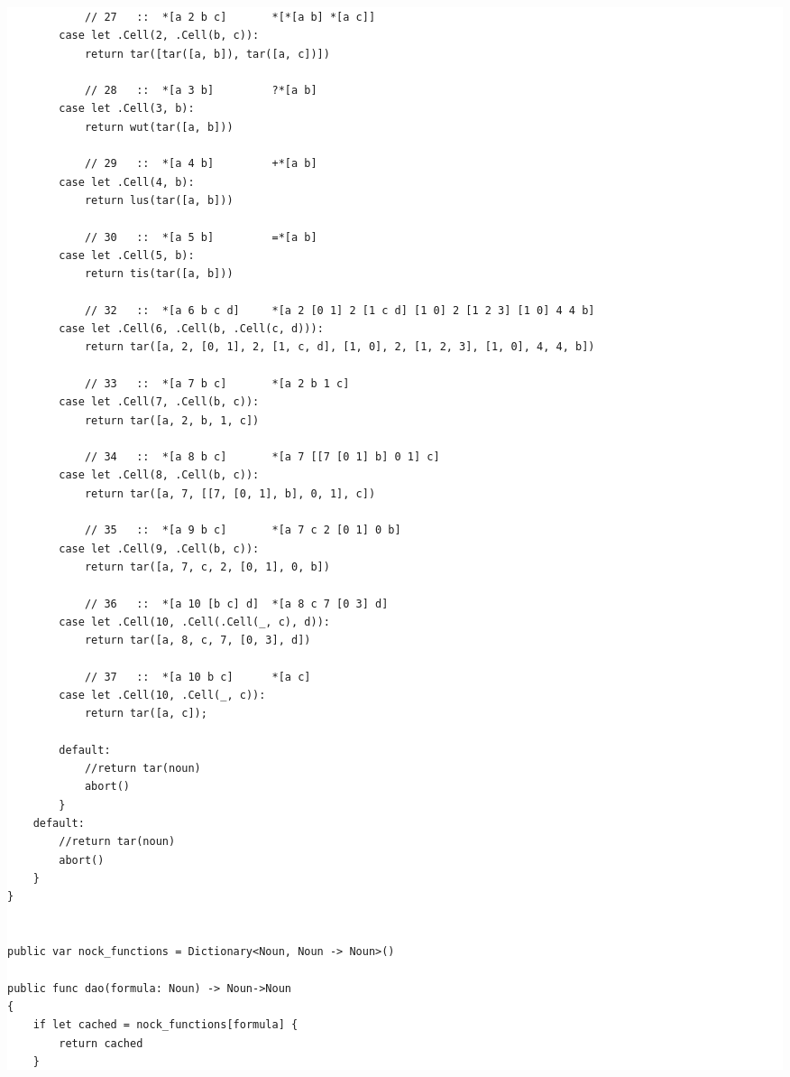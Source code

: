                 // 27   ::  *[a 2 b c]       *[*[a b] *[a c]]
            case let .Cell(2, .Cell(b, c)):
                return tar([tar([a, b]), tar([a, c])])
                
                // 28   ::  *[a 3 b]         ?*[a b]
            case let .Cell(3, b):
                return wut(tar([a, b]))
                
                // 29   ::  *[a 4 b]         +*[a b]
            case let .Cell(4, b):
                return lus(tar([a, b]))
                
                // 30   ::  *[a 5 b]         =*[a b]
            case let .Cell(5, b):
                return tis(tar([a, b]))
                
                // 32   ::  *[a 6 b c d]     *[a 2 [0 1] 2 [1 c d] [1 0] 2 [1 2 3] [1 0] 4 4 b]
            case let .Cell(6, .Cell(b, .Cell(c, d))):
                return tar([a, 2, [0, 1], 2, [1, c, d], [1, 0], 2, [1, 2, 3], [1, 0], 4, 4, b])
                
                // 33   ::  *[a 7 b c]       *[a 2 b 1 c]
            case let .Cell(7, .Cell(b, c)):
                return tar([a, 2, b, 1, c])
                
                // 34   ::  *[a 8 b c]       *[a 7 [[7 [0 1] b] 0 1] c]
            case let .Cell(8, .Cell(b, c)):
                return tar([a, 7, [[7, [0, 1], b], 0, 1], c])
                
                // 35   ::  *[a 9 b c]       *[a 7 c 2 [0 1] 0 b]
            case let .Cell(9, .Cell(b, c)):
                return tar([a, 7, c, 2, [0, 1], 0, b])
                
                // 36   ::  *[a 10 [b c] d]  *[a 8 c 7 [0 3] d]
            case let .Cell(10, .Cell(.Cell(_, c), d)):
                return tar([a, 8, c, 7, [0, 3], d])
                
                // 37   ::  *[a 10 b c]      *[a c]
            case let .Cell(10, .Cell(_, c)):
                return tar([a, c]);
                
            default:
                //return tar(noun)
                abort()
            }
        default:
            //return tar(noun)
            abort()
        }
    }


    public var nock_functions = Dictionary<Noun, Noun -> Noun>()

    public func dao(formula: Noun) -> Noun->Noun
    {
        if let cached = nock_functions[formula] {
            return cached
        }
        